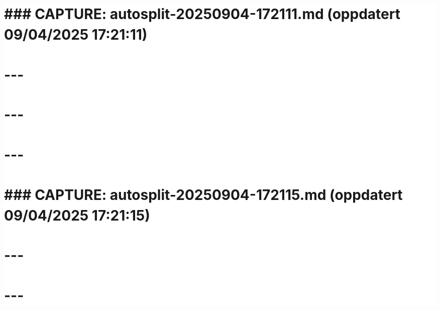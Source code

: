 #

#

#

#

#

# \### CAPTURE: autosplit-20250904-172111.md (oppdatert 09/04/2025 17:21:11)

# ---

#

#

# ---

#

#

#

# ---

#

#

#

#

#

# \### CAPTURE: autosplit-20250904-172115.md (oppdatert 09/04/2025 17:21:15)

# ---

#

#

# ---

#
